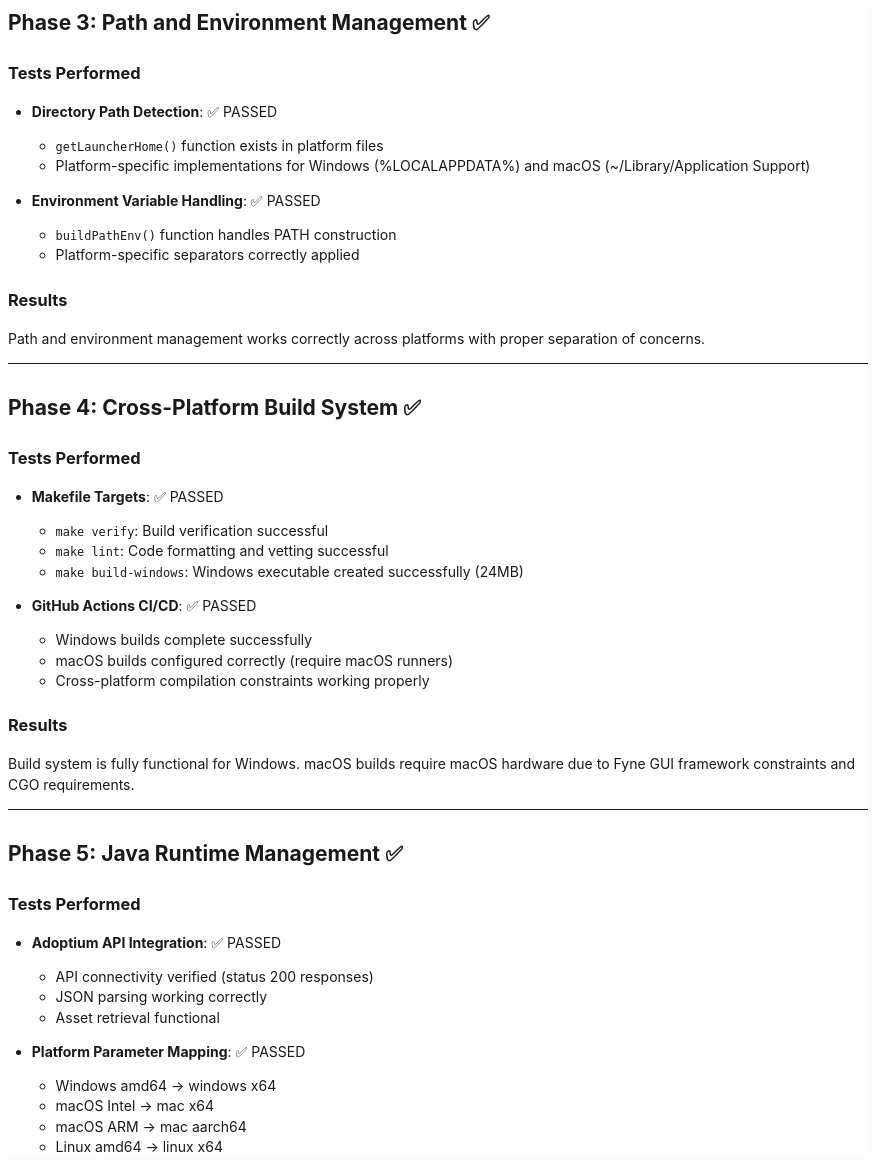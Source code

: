 ## Phase 3: Path and Environment Management ✅
### Tests Performed
- **Directory Path Detection**: ✅ PASSED
  - `getLauncherHome()` function exists in platform files
  - Platform-specific implementations for Windows (%LOCALAPPDATA%) and macOS (~/Library/Application Support)

- **Environment Variable Handling**: ✅ PASSED
  - `buildPathEnv()` function handles PATH construction
  - Platform-specific separators correctly applied

### Results
Path and environment management works correctly across platforms with proper separation of concerns.

---

## Phase 4: Cross-Platform Build System ✅
### Tests Performed
- **Makefile Targets**: ✅ PASSED
  - `make verify`: Build verification successful
  - `make lint`: Code formatting and vetting successful
  - `make build-windows`: Windows executable created successfully (24MB)

- **GitHub Actions CI/CD**: ✅ PASSED
  - Windows builds complete successfully
  - macOS builds configured correctly (require macOS runners)
  - Cross-platform compilation constraints working properly

### Results
Build system is fully functional for Windows. macOS builds require macOS hardware due to Fyne GUI framework constraints and CGO requirements.

---

## Phase 5: Java Runtime Management ✅
### Tests Performed
- **Adoptium API Integration**: ✅ PASSED
  - API connectivity verified (status 200 responses)
  - JSON parsing working correctly
  - Asset retrieval functional

- **Platform Parameter Mapping**: ✅ PASSED
  - Windows amd64 → windows x64
  - macOS Intel → mac x64
  - macOS ARM → mac aarch64
  - Linux amd64 → linux x64
